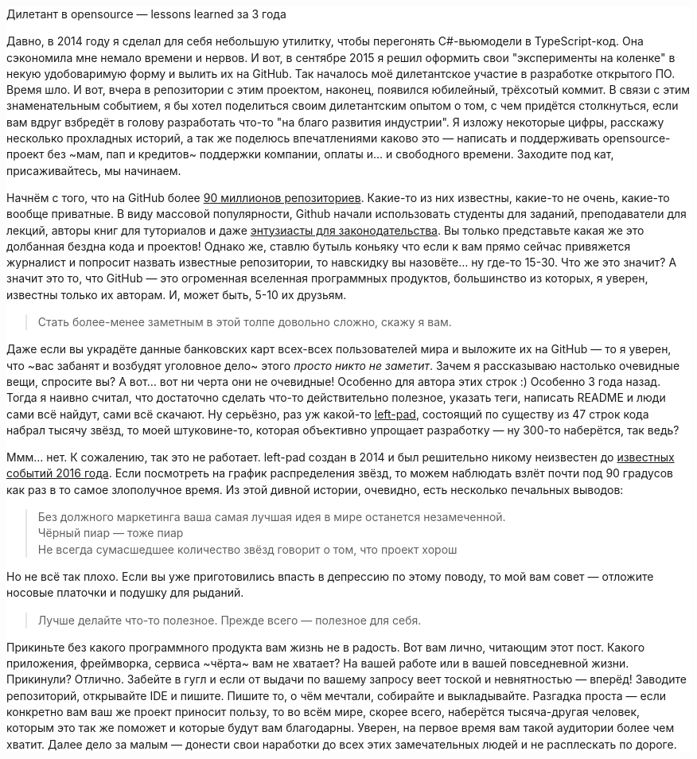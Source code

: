 Дилетант в opensource — lessons learned за 3 года

Давно, в 2014 году я сделал для себя небольшую утилитку, чтобы перегонять C#-вьюмодели в TypeScript-код. Она сэкономила мне немало времени и нервов. И вот, в сентябре 2015 я решил оформить свои "эксперименты на коленке" в некую удобоваримую форму и вылить их на GitHub. Так началось моё дилетантское участие в разработке открытого ПО. Время шло. И вот, вчера в репозитории с этим проектом, наконец, появился юбилейный, трёхсотый коммит. В связи с этим знаменательным событием, я бы хотел поделиться своим дилетантским опытом о том, с чем придётся столкнуться, если вам вдруг взбредёт в голову разработать что-то "на благо развития индустрии". Я изложу некоторые цифры, расскажу несколько прохладных историй, а так же поделюсь впечатлениями каково это — написать и поддерживать opensource-проект без ~мам, пап и кредитов~ поддержки компании, оплаты и… и свободного времени. Заходите под кат, присаживайтесь, мы начинаем.

Начнём с того, что на GitHub более [90 миллионов репозиториев](https://octoverse.github.com/). Какие-то из них известны, какие-то не очень, какие-то вообще приватные. В виду массовой популярности, Github начали использовать студенты для заданий, преподаватели для лекций, авторы книг для туториалов и даже [энтузиасты для законодательства](https://github.com/bundestag/gesetze). Вы только представьте какая же это долбанная бездна кода и проектов! Однако же, ставлю бутыль коньяку что если к вам прямо сейчас привяжется журналист и попросит назвать известные репозитории, то навскидку вы назовёте… ну где-то 15-30. Что же это значит? А значит это то, что GitHub — это огроменная вселенная программных продуктов, большинство из которых, я уверен, известны только их авторам. И, может быть, 5-10 их друзьям.

  

> Стать более-менее заметным в этой толпе довольно сложно, скажу я вам.

Даже если вы украдёте данные банковских карт всех-всех пользователей мира и выложите их на GitHub — то я уверен, что ~вас забанят и возбудят уголовное дело~ этого _просто никто не заметит_. Зачем я рассказываю настолько очевидные вещи, спросите вы? А вот… вот ни черта они не очевидные! Особенно для автора этих строк :) Особенно 3 года назад. Тогда я наивно считал, что достаточно сделать что-то действительно полезное, указать теги, написать README и люди сами всё найдут, сами всё скачают. Ну серьёзно, раз уж какой-то [left-pad](https://github.com/stevemao/left-pad), состоящий по существу из 47 строк кода набрал тысячу звёзд, то моей штуковине-то, которая объективно упрощает разработку — ну 300-то наберётся, так ведь?

Ммм… нет. К сожалению, так это не работает. left-pad создан в 2014 и был решительно никому неизвестен до [известных событий 2016 года](https://habr.com/post/280039/). Если посмотреть на график распределения звёзд, то можем наблюдать взлёт почти под 90 градусов как раз в то самое злополучное время. Из этой дивной истории, очевидно, есть несколько печальных выводов:

  

> Без должного маркетинга ваша самая лучшая идея в мире останется незамеченной.  
> Чёрный пиар — тоже пиар  
> Не всегда сумасшедшее количество звёзд говорит о том, что проект хорош

Но не всё так плохо. Если вы уже приготовились впасть в депрессию по этому поводу, то мой вам совет — отложите носовые платочки и подушку для рыданий.

  

> Лучше делайте что-то полезное. Прежде всего — полезное для себя.

Прикиньте без какого программного продукта вам жизнь не в радость. Вот вам лично, читающим этот пост. Какого приложения, фреймворка, сервиса ~чёрта~ вам не хватает? На вашей работе или в вашей повседневной жизни. Прикинули? Отлично. Забейте в гугл и если от выдачи по вашему запросу веет тоской и невнятностью — вперёд! Заводите репозиторий, открывайте IDE и пишите. Пишите то, о чём мечтали, собирайте и выкладывайте. Разгадка проста — если конкретно вам ваш же проект приносит пользу, то во всём мире, скорее всего, наберётся тысяча-другая человек, которым это так же поможет и которые будут вам благодарны. Уверен, на первое время вам такой аудитории более чем хватит. Далее дело за малым — донести свои наработки до всех этих замечательных людей и не расплескать по дороге.
